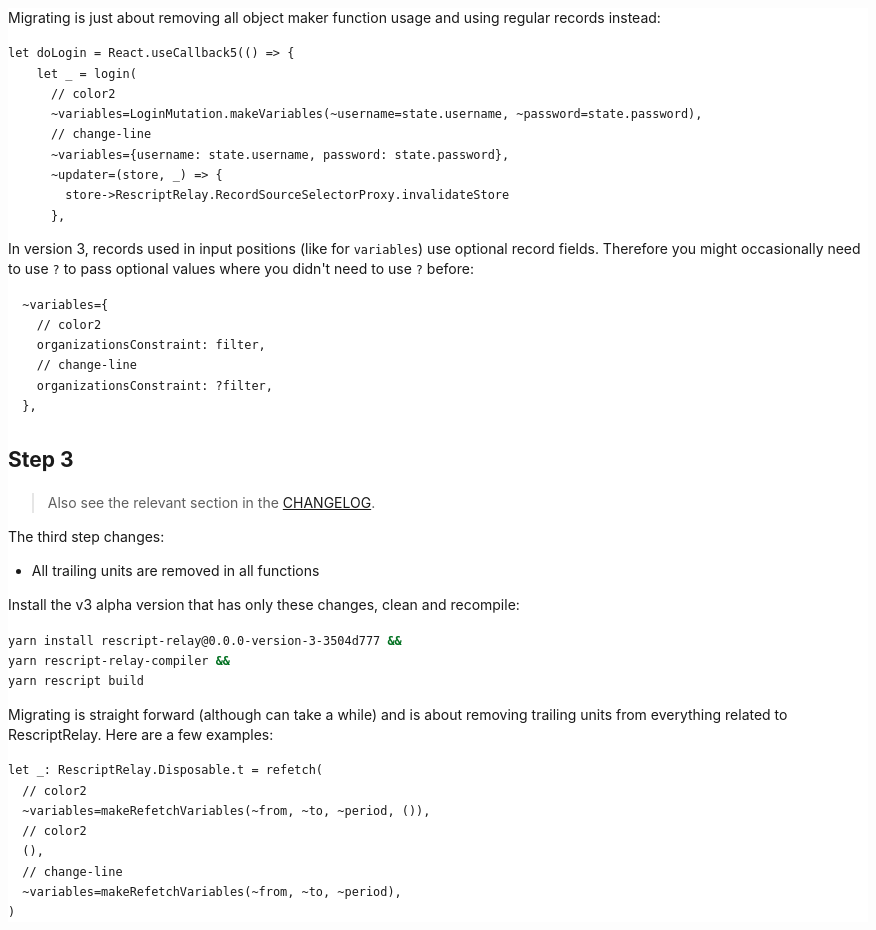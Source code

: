 Migrating is just about removing all object maker function usage and using regular records instead:

```rescript
let doLogin = React.useCallback5(() => {
    let _ = login(
      // color2
      ~variables=LoginMutation.makeVariables(~username=state.username, ~password=state.password),
      // change-line
      ~variables={username: state.username, password: state.password},
      ~updater=(store, _) => {
        store->RescriptRelay.RecordSourceSelectorProxy.invalidateStore
      },
```

In version 3, records used in input positions (like for `variables`) use optional record fields. Therefore you might occasionally need to use `?` to pass optional values where you didn't need to use `?` before:

```rescript
  ~variables={
    // color2
    organizationsConstraint: filter,
    // change-line
    organizationsConstraint: ?filter,
  },
```

## Step 3

> Also see the relevant section in the [CHANGELOG](https://github.com/zth/rescript-relay/blob/master/CHANGELOG.md#000-version-3-3504d777).

The third step changes:

- All trailing units are removed in all functions

Install the v3 alpha version that has only these changes, clean and recompile:

```bash
yarn install rescript-relay@0.0.0-version-3-3504d777 &&
yarn rescript-relay-compiler &&
yarn rescript build
```

Migrating is straight forward (although can take a while) and is about removing trailing units from everything related to RescriptRelay. Here are a few examples:

```rescript
let _: RescriptRelay.Disposable.t = refetch(
  // color2
  ~variables=makeRefetchVariables(~from, ~to, ~period, ()),
  // color2
  (),
  // change-line
  ~variables=makeRefetchVariables(~from, ~to, ~period),
)
```
